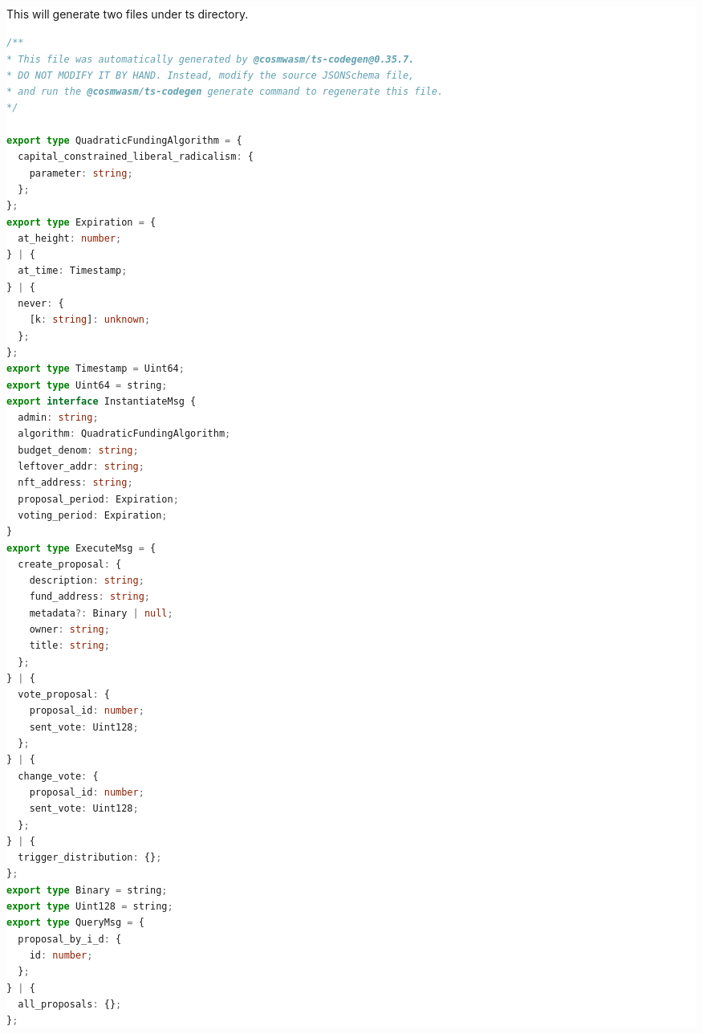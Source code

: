 This will generate two files under ts directory.

```typescript title = "Qf.types.ts"
/**
* This file was automatically generated by @cosmwasm/ts-codegen@0.35.7.
* DO NOT MODIFY IT BY HAND. Instead, modify the source JSONSchema file,
* and run the @cosmwasm/ts-codegen generate command to regenerate this file.
*/

export type QuadraticFundingAlgorithm = {
  capital_constrained_liberal_radicalism: {
    parameter: string;
  };
};
export type Expiration = {
  at_height: number;
} | {
  at_time: Timestamp;
} | {
  never: {
    [k: string]: unknown;
  };
};
export type Timestamp = Uint64;
export type Uint64 = string;
export interface InstantiateMsg {
  admin: string;
  algorithm: QuadraticFundingAlgorithm;
  budget_denom: string;
  leftover_addr: string;
  nft_address: string;
  proposal_period: Expiration;
  voting_period: Expiration;
}
export type ExecuteMsg = {
  create_proposal: {
    description: string;
    fund_address: string;
    metadata?: Binary | null;
    owner: string;
    title: string;
  };
} | {
  vote_proposal: {
    proposal_id: number;
    sent_vote: Uint128;
  };
} | {
  change_vote: {
    proposal_id: number;
    sent_vote: Uint128;
  };
} | {
  trigger_distribution: {};
};
export type Binary = string;
export type Uint128 = string;
export type QueryMsg = {
  proposal_by_i_d: {
    id: number;
  };
} | {
  all_proposals: {};
};
```